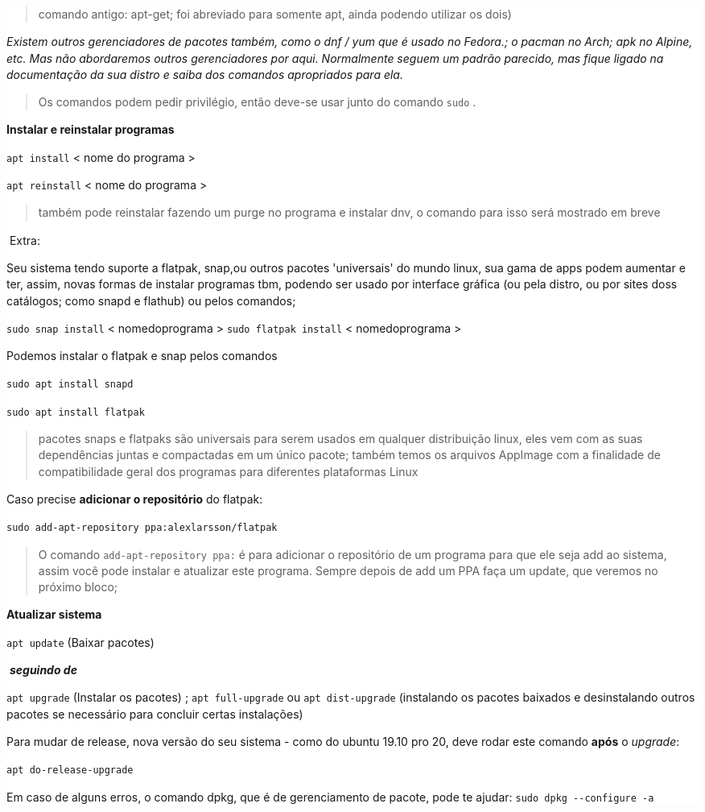 > comando antigo: apt-get; foi abreviado para somente apt, ainda podendo utilizar os dois)

*Existem outros gerenciadores de pacotes também, como o dnf / yum que é usado no Fedora.; o pacman no Arch; apk no Alpine, etc. Mas não abordaremos outros gerenciadores por aqui. Normalmente seguem um padrão parecido, mas fique ligado na documentação da sua distro e saiba dos comandos apropriados para ela.*

> Os comandos podem pedir privilégio, então deve-se usar junto do comando `sudo` .

**Instalar e reinstalar  programas**

`apt install` < nome do programa >

`apt reinstall` < nome do programa >

> também pode reinstalar fazendo um purge no programa e instalar dnv, o comando para isso será mostrado em breve

​		Extra: 

Seu sistema tendo suporte a flatpak, snap,ou outros pacotes 'universais' do mundo linux, sua gama de apps podem aumentar e ter, assim, novas formas de instalar programas tbm, podendo ser usado por interface gráfica (ou pela distro, ou por sites doss catálogos; como snapd e flathub) ou pelos comandos;

`sudo snap install` < nomedoprograma >
`sudo flatpak install` < nomedoprograma >

Podemos instalar o flatpak e snap pelos comandos 

`sudo apt install snapd`

`sudo apt install flatpak`

> pacotes snaps e flatpaks são universais para serem usados em qualquer distribuição linux, eles vem com as suas dependências juntas e compactadas em um único pacote; também temos os arquivos AppImage com a finalidade de compatibilidade geral dos programas para diferentes plataformas Linux

Caso precise **adicionar o repositório** do flatpak:

 `sudo add-apt-repository ppa:alexlarsson/flatpak`

> O comando `add-apt-repository ppa:` é para adicionar o repositório de um programa para que ele seja add ao sistema, assim você pode instalar e atualizar este programa. Sempre depois de add um PPA faça um update, que veremos no próximo bloco;

**Atualizar sistema**

`apt update`   (Baixar pacotes)

​		_**seguindo de**_

 `apt upgrade`  (Instalar os pacotes) ;   `apt full-upgrade`  ou  `apt dist-upgrade`  (instalando os pacotes baixados e desinstalando outros pacotes se necessário para concluir certas instalações) 

Para mudar de release, nova versão do seu sistema - como do ubuntu 19.10 pro 20, deve rodar este comando **após** o *upgrade*:

`apt do-release-upgrade`

Em caso de alguns erros, o comando dpkg, que é de gerenciamento de pacote, pode te ajudar: `sudo dpkg --configure -a`
